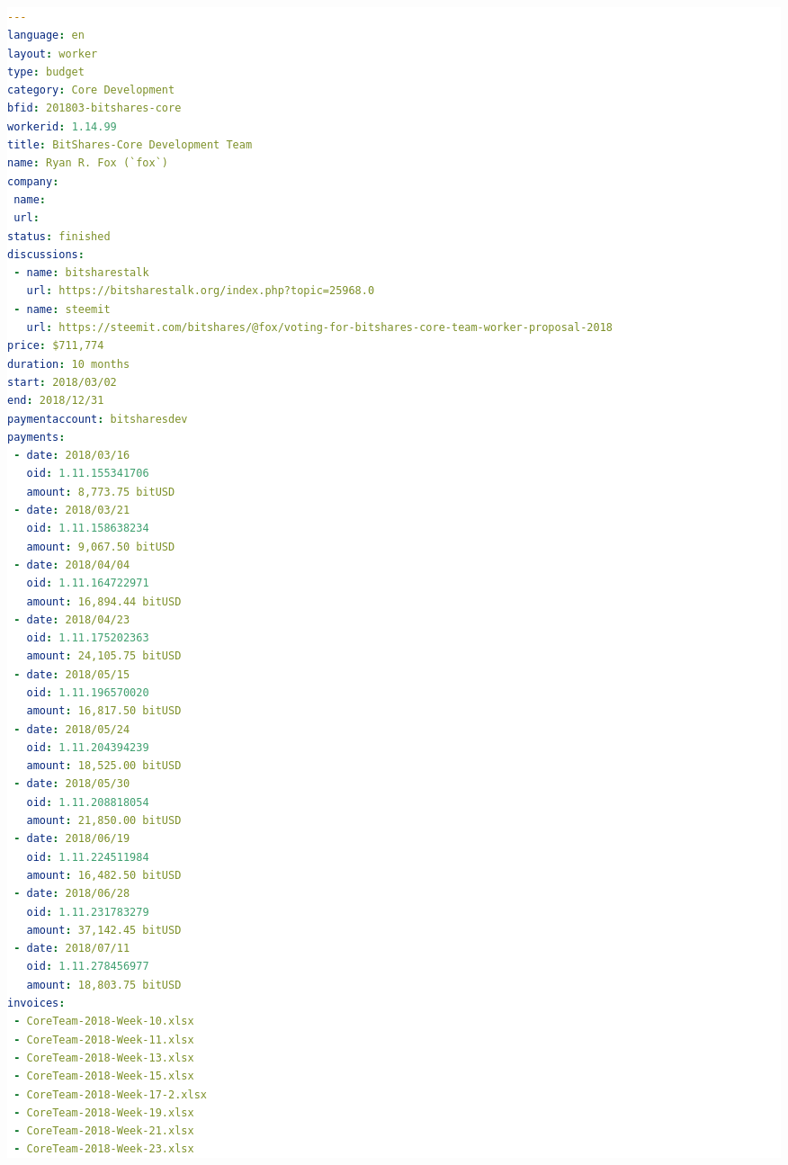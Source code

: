 ```yaml
---
language: en
layout: worker
type: budget
category: Core Development
bfid: 201803-bitshares-core
workerid: 1.14.99
title: BitShares-Core Development Team
name: Ryan R. Fox (`fox`)
company:
 name:
 url:
status: finished
discussions:
 - name: bitsharestalk
   url: https://bitsharestalk.org/index.php?topic=25968.0
 - name: steemit
   url: https://steemit.com/bitshares/@fox/voting-for-bitshares-core-team-worker-proposal-2018
price: $711,774
duration: 10 months
start: 2018/03/02
end: 2018/12/31
paymentaccount: bitsharesdev
payments:
 - date: 2018/03/16
   oid: 1.11.155341706
   amount: 8,773.75 bitUSD
 - date: 2018/03/21
   oid: 1.11.158638234
   amount: 9,067.50 bitUSD
 - date: 2018/04/04
   oid: 1.11.164722971
   amount: 16,894.44 bitUSD
 - date: 2018/04/23
   oid: 1.11.175202363
   amount: 24,105.75 bitUSD
 - date: 2018/05/15
   oid: 1.11.196570020
   amount: 16,817.50 bitUSD
 - date: 2018/05/24
   oid: 1.11.204394239
   amount: 18,525.00 bitUSD
 - date: 2018/05/30
   oid: 1.11.208818054
   amount: 21,850.00 bitUSD
 - date: 2018/06/19
   oid: 1.11.224511984
   amount: 16,482.50 bitUSD
 - date: 2018/06/28
   oid: 1.11.231783279
   amount: 37,142.45 bitUSD
 - date: 2018/07/11
   oid: 1.11.278456977
   amount: 18,803.75 bitUSD
invoices:
 - CoreTeam-2018-Week-10.xlsx
 - CoreTeam-2018-Week-11.xlsx
 - CoreTeam-2018-Week-13.xlsx
 - CoreTeam-2018-Week-15.xlsx
 - CoreTeam-2018-Week-17-2.xlsx
 - CoreTeam-2018-Week-19.xlsx
 - CoreTeam-2018-Week-21.xlsx
 - CoreTeam-2018-Week-23.xlsx
```